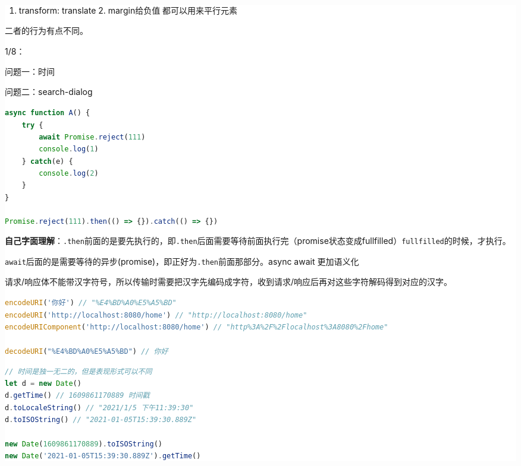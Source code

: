 

1. transform: translate 2. margin给负值  都可以用来平行元素

二者的行为有点不同。



1/8： 

问题一：时间

问题二：search-dialog

``` js
async function A() {
    try {
        await Promise.reject(111)
        console.log(1)
    } catch(e) {
        console.log(2)
    }
}

Promise.reject(111).then(() => {}).catch(() => {})
```

**自己字面理解**：`.then`前面的是要先执行的，即`.then`后面需要等待前面执行完（promise状态变成fullfilled）`fullfilled`的时候，才执行。

`await`后面的是需要等待的异步(promise)，即正好为`.then`前面那部分。async await 更加语义化





请求/响应体不能带汉字符号，所以传输时需要把汉字先编码成字符，收到请求/响应后再对这些字符解码得到对应的汉字。

``` js
encodeURI('你好') // "%E4%BD%A0%E5%A5%BD"
encodeURI('http://localhost:8080/home') // "http://localhost:8080/home"
encodeURIComponent('http://localhost:8080/home') // "http%3A%2F%2Flocalhost%3A8080%2Fhome"

decodeURI("%E4%BD%A0%E5%A5%BD") // 你好
```





``` js
// 时间是独一无二的，但是表现形式可以不同
let d = new Date()
d.getTime() // 1609861170889 时间戳
d.toLocaleString() // "2021/1/5 下午11:39:30"
d.toISOString() // "2021-01-05T15:39:30.889Z"

new Date(1609861170889).toISOString() 
new Date('2021-01-05T15:39:30.889Z').getTime()
```




